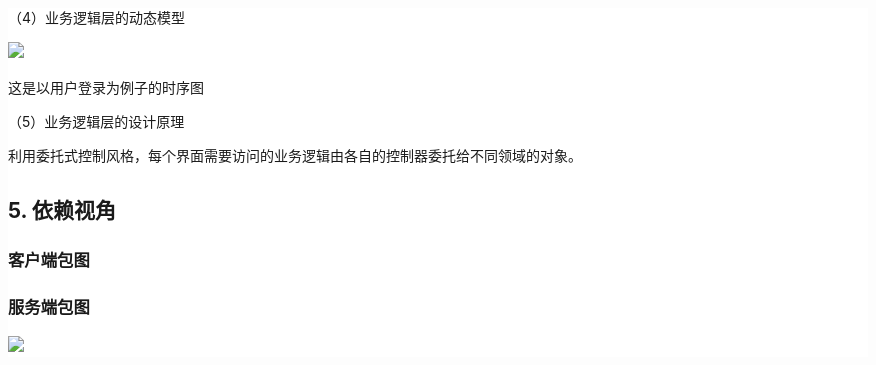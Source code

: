 （4）业务逻辑层的动态模型

![](https://seec-pkun.oss-cn-beijing.aliyuncs.com/image/userblDynamic.png)

这是以用户登录为例子的时序图

（5）业务逻辑层的设计原理

利用委托式控制风格，每个界面需要访问的业务逻辑由各自的控制器委托给不同领域的对象。

## 5. 依赖视角

### 客户端包图



### 服务端包图

![](https://seec-pkun.oss-cn-beijing.aliyuncs.com/image/%E6%9C%8D%E5%8A%A1%E7%AB%AF%E5%8C%85%E5%9B%BE.png)